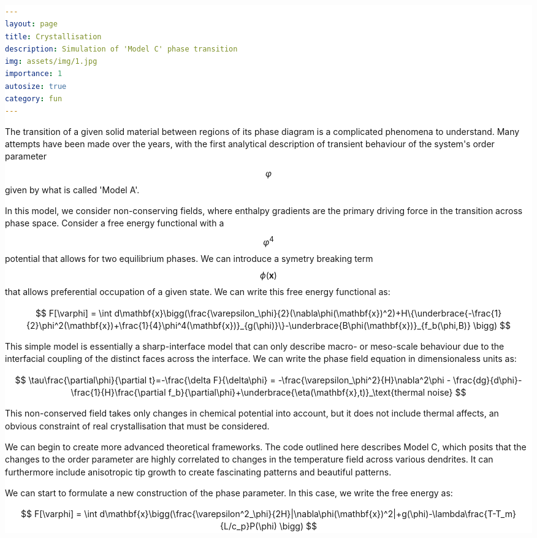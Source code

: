 ```yaml
---
layout: page
title: Crystallisation
description: Simulation of 'Model C' phase transition
img: assets/img/1.jpg
importance: 1
autosize: true
category: fun
---
```


The transition of a given solid material between regions of its phase diagram is a complicated phenomena to understand. Many attempts have been made over the years, with the first analytical description of transient behaviour of the system's order parameter $$\varphi$$ given by what is called 'Model A'. 


In this model, we consider non-conserving fields, where enthalpy gradients are the primary driving force in the transition across phase space. Consider a free energy functional with a $$\varphi^4$$ potential that allows for two equilibrium phases. We can introduce a symetry breaking term $$\phi(\mathbf{x})$$ that allows preferential occupation of a given state. We can write this free energy functional as:

$$
F[\varphi] = \int d\mathbf{x}\bigg(\frac{\varepsilon_\phi}{2}(\nabla\phi(\mathbf{x})^2)+H\{\underbrace{-\frac{1}{2}\phi^2(\mathbf{x})+\frac{1}{4}\phi^4(\mathbf{x})}_{g(\phi)}\}-\underbrace{B\phi(\mathbf{x})}_{f_b(\phi,B)}      \bigg)
$$

This simple model is essentially a sharp-interface model that can only describe macro- or meso-scale behaviour due to the interfacial coupling of the distinct faces across the interface. We can write the phase field equation in dimensionaless units as:

$$
\tau\frac{\partial\phi}{\partial t}=-\frac{\delta F}{\delta\phi} = -\frac{\varepsilon_\phi^2}{H}\nabla^2\phi - \frac{dg}{d\phi}-\frac{1}{H}\frac{\partial f_b}{\partial\phi}+\underbrace{\eta(\mathbf{x},t)}_\text{thermal noise}
$$

This non-conserved field takes only changes in chemical potential into account, but it does not include thermal affects, an obvious constraint of real crystallisation that must be considered.

We can begin to create more advanced theoretical frameworks. The code outlined here describes Model C, which posits that the changes to the order parameter are highly correlated to changes in the temperature field across various dendrites. It can furthermore include anisotropic tip growth to create fascinating patterns and beautiful patterns.

We can start to formulate a new construction of the phase parameter. In this case, we write the free energy as:

$$
F[\varphi] = \int d\mathbf{x}\bigg(\frac{\varepsilon^2_\phi}{2H}|\nabla\phi(\mathbf{x})^2|+g(\phi)-\lambda\frac{T-T_m}{L/c_p}P(\phi)      \bigg)
$$
